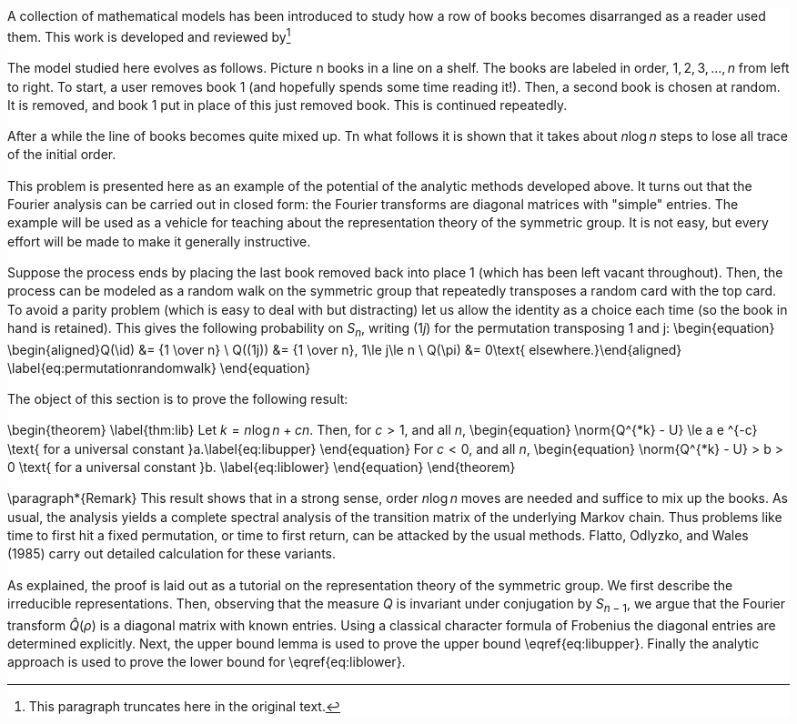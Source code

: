 A collection of mathematical models has been introduced to
study how a row of books becomes disarranged as a reader used them. This work is
developed and reviewed by[^trunc1]

[^trunc1]: This paragraph truncates here in the original text.

The model studied here evolves as follows. Picture n books in a line on a
shelf. The books are labeled in order, $1, 2, 3, ..., n$ from left to right. To
start, a user removes book 1 (and hopefully spends some time reading it!). Then, a
second book is chosen at random. It is removed, and book 1 put in place of this
just removed book. This is continued repeatedly.

After a while the line of books becomes quite mixed up. Tn what follows it is
shown that it takes about $n \log n$ steps to lose all trace of the initial order.

This problem is presented here as an example of the potential of the analytic
methods developed above. It turns out that the Fourier analysis can be carried
out in closed form: the Fourier transforms are diagonal matrices with "simple" entries. The example will be used as a vehicle for teaching about the representation
theory of the symmetric group. It is not easy, but every effort will be made to
make it generally instructive.

Suppose the process ends by placing the last book removed back into place 1
(which has been left vacant throughout). Then, the process can be modeled as a
random walk on the symmetric group that repeatedly transposes a random card with
the top card. To avoid a parity problem (which is easy to deal with but distracting) let us allow the identity as a choice each time (so the book in hand is retained). This gives the following probability on $S_n$, writing $(1j)$ for the
permutation transposing 1 and j:
\begin{equation}
  \begin{aligned}Q(\id) &= {1 \over n} \\ Q((1j)) &= {1 \over n}, 1\le j\le n \\ Q(\pi) &= 0\text{ elsewhere.}\end{aligned}
  \label{eq:permutationrandomwalk}
\end{equation}

The object of this section is to prove the following result:

\begin{theorem}
\label{thm:lib}
Let $k = n \log n + c n$. Then, for $c > 1$, and all $n$,
\begin{equation}
  \norm{Q^{*k} - U} \le a e ^{-c} \text{ for a universal constant }a.\label{eq:libupper}
\end{equation}
For $c < 0$, and all $n$,
\begin{equation}
  \norm{Q^{*k} - U} > b > 0 \text{ for a universal constant }b. \label{eq:liblower}
\end{equation}
\end{theorem}

\paragraph*{Remark} This result shows that in a strong sense, order $n \log n$ moves are needed and suffice to mix up the books. As usual, the analysis yields a complete spectral analysis of the transition matrix of the underlying Markov chain. Thus problems like time to first hit a fixed permutation, or time to first return, can be attacked by the usual methods. Flatto, Odlyzko, and Wales (1985) carry out detailed calculation for these variants.

As explained, the proof is laid out as a tutorial on the representation theory
of the symmetric group. We first describe the irreducible representations. Then,
observing that the measure $Q$ is invariant under conjugation by $S_{n-1}$, we argue
that the Fourier transform $\hat Q(\rho)$ is a diagonal matrix with known entries. Using
a classical character formula of Frobenius the diagonal entries are determined
explicitly. Next, the upper bound lemma is used to prove the upper bound \eqref{eq:libupper}.
Finally the analytic approach is used to prove the lower bound for \eqref{eq:liblower}.


[^edintro]: Ed: The published version of these lecture notes are typewritten. I manually typeset this \LaTeX\ version both to enforce discipline in reading them for the first time, as well as to leave for myself a resource for future reference. JMJO, April 11 2025
[^exp]: Ed: I am pretty sure that the exponent of $u$ should be $8\over3$ rather than $8\over 9$, but the inequality should hold anyway.
[^slowterms]: Ed: i.e. whose Fourier transform *is* the slow terms.
[^blank]: blank space appears in the original text.
[^partition]: I assume Persi means $n = \ldots$ rather than $\lambda = \ldots$ here.
[^dg]: Ed: Persi introduces the notation $\mathrm{d} g$ here without really explaining what it is. This is because so far we have been mostly discussing discrete finite groups, but the discussion below now pertains to more general compact groups, e.g. Lie groups, and so one needs a notion of a measure on a group, e.g. a Haar measure. The trick relied on in the proof is that the uniform distribution itself is $(1/|G|)\mathrm d g$; convolution of any probability distribution against it yields the uniform distribution again.